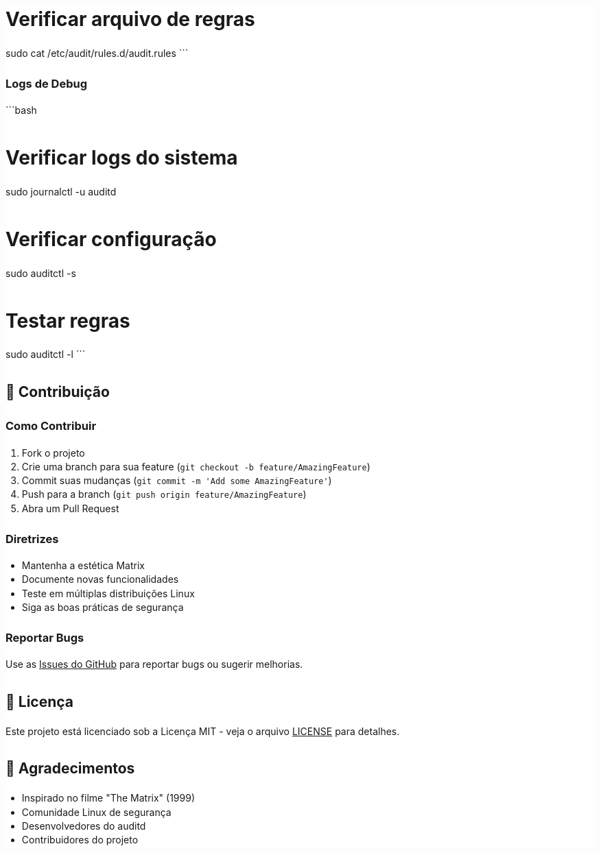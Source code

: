 # Verificar arquivo de regras
sudo cat /etc/audit/rules.d/audit.rules
\`\`\`

### Logs de Debug
\`\`\`bash
# Verificar logs do sistema
sudo journalctl -u auditd

# Verificar configuração
sudo auditctl -s

# Testar regras
sudo auditctl -l
\`\`\`

## 🤝 Contribuição

### Como Contribuir
1. Fork o projeto
2. Crie uma branch para sua feature (`git checkout -b feature/AmazingFeature`)
3. Commit suas mudanças (`git commit -m 'Add some AmazingFeature'`)
4. Push para a branch (`git push origin feature/AmazingFeature`)
5. Abra um Pull Request

### Diretrizes
- Mantenha a estética Matrix
- Documente novas funcionalidades
- Teste em múltiplas distribuições Linux
- Siga as boas práticas de segurança

### Reportar Bugs
Use as [Issues do GitHub](https://github.com/seu-usuario/matrix-audit/issues) para reportar bugs ou sugerir melhorias.

## 📄 Licença

Este projeto está licenciado sob a Licença MIT - veja o arquivo [LICENSE](LICENSE) para detalhes.

## 🙏 Agradecimentos

- Inspirado no filme "The Matrix" (1999)
- Comunidade Linux de segurança
- Desenvolvedores do auditd
- Contribuidores do projeto
